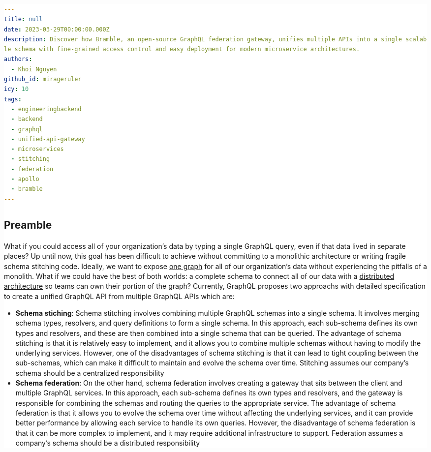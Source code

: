 ```yaml
---
title: null
date: 2023-03-29T00:00:00.000Z
description: Discover how Bramble, an open-source GraphQL federation gateway, unifies multiple APIs into a single scalable schema with fine-grained access control and easy deployment for modern microservice architectures.
authors:
  - Khoi Nguyen
github_id: mirageruler
icy: 10
tags:
  - engineeringbackend
  - backend
  - graphql
  - unified-api-gateway
  - microservices
  - stitching
  - federation
  - apollo
  - bramble
---
```


## Preamble
What if you could access all of your organization’s data by typing a single GraphQL query, even if that data lived in separate places? Up until now, this goal has been difficult to achieve without committing to a monolithic architecture or writing fragile schema stitching code.
Ideally, we want to expose [one graph](https://principledgraphql.com/integrity#1-one-graph) for all of our organization’s data without experiencing the pitfalls of a monolith. What if we could have the best of both worlds: a complete schema to connect all of our data with a [distributed architecture](https://principledgraphql.com/integrity#2-federated-implementation) so teams can own their portion of the graph?
Currently, GraphQL proposes two approachs with detailed specification to create a unified GraphQL API from multiple GraphQL APIs which are:
- **Schema stiching**: Schema stitching involves combining multiple GraphQL schemas into a single schema. It involves merging schema types, resolvers, and query definitions to form a single schema. In this approach, each sub-schema defines its own types and resolvers, and these are then combined into a single schema that can be queried. The advantage of schema stitching is that it is relatively easy to implement, and it allows you to combine multiple schemas without having to modify the underlying services. However, one of the disadvantages of schema stitching is that it can lead to tight coupling between the sub-schemas, which can make it difficult to maintain and evolve the schema over time. Stitching assumes our company’s schema should be a centralized responsibility
- **Schema federation**: On the other hand, schema federation involves creating a gateway that sits between the client and multiple GraphQL services. In this approach, each sub-schema defines its own types and resolvers, and the gateway is responsible for combining the schemas and routing the queries to the appropriate service. The advantage of schema federation is that it allows you to evolve the schema over time without affecting the underlying services, and it can provide better performance by allowing each service to handle its own queries. However, the disadvantage of schema federation is that it can be more complex to implement, and it may require additional infrastructure to support. Federation assumes a company’s schema should be a distributed responsibility
